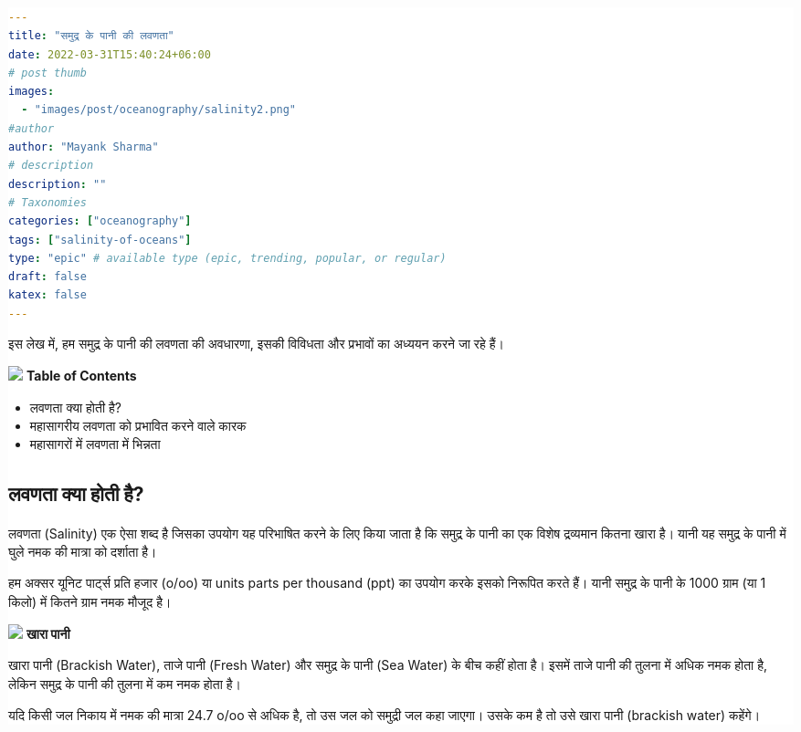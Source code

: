 ```yaml
---
title: "समुद्र के पानी की लवणता"
date: 2022-03-31T15:40:24+06:00
# post thumb
images:
  - "images/post/oceanography/salinity2.png"
#author
author: "Mayank Sharma"
# description
description: ""
# Taxonomies
categories: ["oceanography"]
tags: ["salinity-of-oceans"]
type: "epic" # available type (epic, trending, popular, or regular)
draft: false
katex: false
---
```


इस लेख में, हम समुद्र के पानी की लवणता की अवधारणा, इसकी विविधता और प्रभावों का अध्ययन करने जा रहे हैं।

<div class="toc-mak">
<img src="../../../images/pencil.png">
<b>Table of Contents</b>
<ul>
<li>लवणता क्या होती है?</li>
<li>महासागरीय लवणता को प्रभावित करने वाले कारक</li>
<li>महासागरों में लवणता में भिन्नता</li>
</ul>
</div>

## लवणता क्या होती है?

लवणता (Salinity) एक ऐसा शब्द है जिसका उपयोग यह परिभाषित करने के लिए किया जाता है कि समुद्र के पानी का एक विशेष द्रव्यमान कितना खारा है। यानी यह समुद्र के पानी में घुले नमक की मात्रा को दर्शाता है।

हम अक्सर यूनिट पार्ट्स प्रति हजार (o/oo) या units parts per thousand (ppt) का उपयोग करके इसको निरूपित करते हैं। यानी समुद्र के पानी के 1000 ग्राम (या 1 किलो) में कितने ग्राम नमक मौजूद है।

<div class="toc-mak">
  <img src="../../../images/pencil.png">
  <b>खारा पानी</b><br>

खारा पानी (Brackish Water), ताजे पानी (Fresh Water) और समुद्र के पानी (Sea Water) के बीच कहीं होता है। इसमें ताजे पानी की तुलना में अधिक नमक होता है, लेकिन समुद्र के पानी की तुलना में कम नमक होता है।

यदि किसी जल निकाय में नमक की मात्रा 24.7 o/oo से अधिक है, तो उस जल को समुद्री जल कहा जाएगा। उसके कम है तो उसे खारा पानी (brackish water) कहेंगे।
</div>


